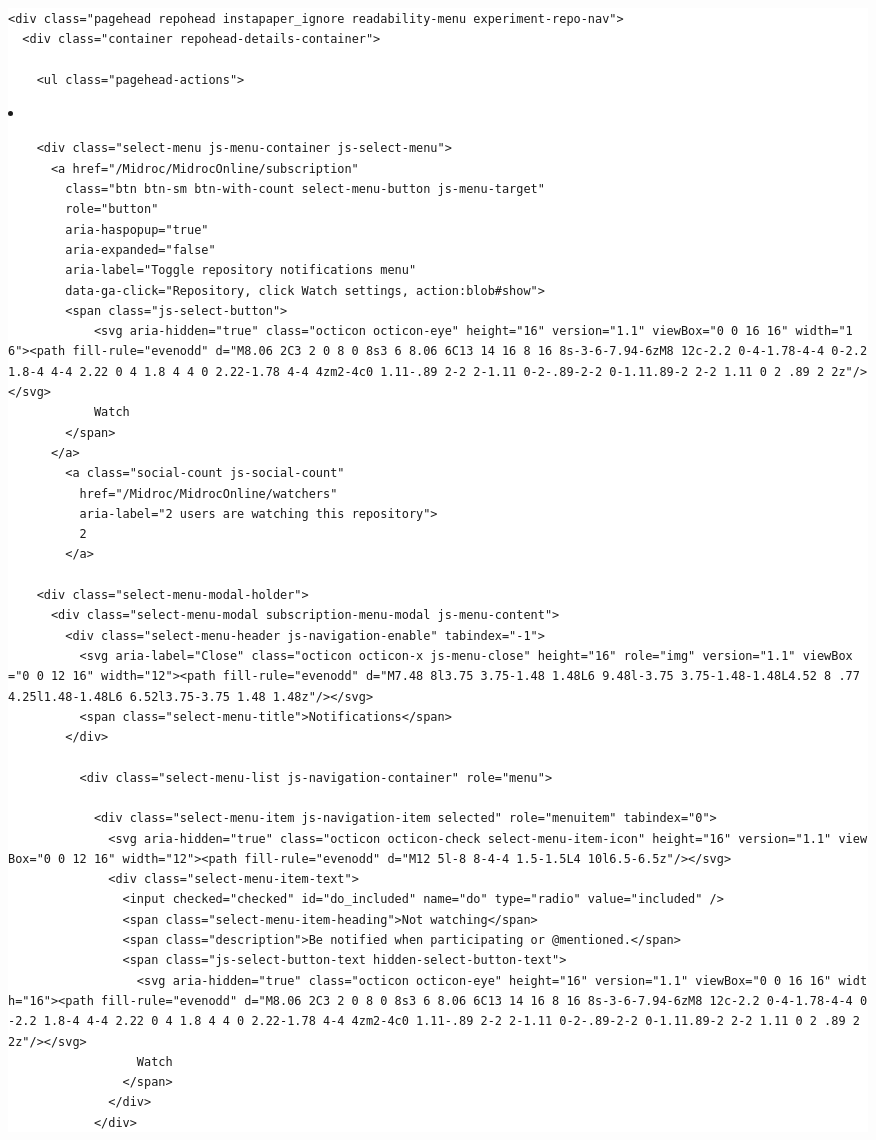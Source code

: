   



    <div class="pagehead repohead instapaper_ignore readability-menu experiment-repo-nav">
      <div class="container repohead-details-container">

        <ul class="pagehead-actions">
  <li>
        <!-- '"` --><!-- </textarea></xmp> --></option></form><form accept-charset="UTF-8" action="/notifications/subscribe" class="js-social-container" data-autosubmit="true" data-remote="true" method="post"><div style="margin:0;padding:0;display:inline"><input name="utf8" type="hidden" value="&#x2713;" /><input name="authenticity_token" type="hidden" value="pma+ra9U0pIROmfThNvZ371+/b+thj61MDWUA04MB6mwHuqYscs/F0V8Ohft7KUT/7lSPOsGC/d/RxRrtdInWA==" /></div>      <input class="form-control" id="repository_id" name="repository_id" type="hidden" value="33610079" />

        <div class="select-menu js-menu-container js-select-menu">
          <a href="/Midroc/MidrocOnline/subscription"
            class="btn btn-sm btn-with-count select-menu-button js-menu-target"
            role="button"
            aria-haspopup="true"
            aria-expanded="false"
            aria-label="Toggle repository notifications menu"
            data-ga-click="Repository, click Watch settings, action:blob#show">
            <span class="js-select-button">
                <svg aria-hidden="true" class="octicon octicon-eye" height="16" version="1.1" viewBox="0 0 16 16" width="16"><path fill-rule="evenodd" d="M8.06 2C3 2 0 8 0 8s3 6 8.06 6C13 14 16 8 16 8s-3-6-7.94-6zM8 12c-2.2 0-4-1.78-4-4 0-2.2 1.8-4 4-4 2.22 0 4 1.8 4 4 0 2.22-1.78 4-4 4zm2-4c0 1.11-.89 2-2 2-1.11 0-2-.89-2-2 0-1.11.89-2 2-2 1.11 0 2 .89 2 2z"/></svg>
                Watch
            </span>
          </a>
            <a class="social-count js-social-count"
              href="/Midroc/MidrocOnline/watchers"
              aria-label="2 users are watching this repository">
              2
            </a>

        <div class="select-menu-modal-holder">
          <div class="select-menu-modal subscription-menu-modal js-menu-content">
            <div class="select-menu-header js-navigation-enable" tabindex="-1">
              <svg aria-label="Close" class="octicon octicon-x js-menu-close" height="16" role="img" version="1.1" viewBox="0 0 12 16" width="12"><path fill-rule="evenodd" d="M7.48 8l3.75 3.75-1.48 1.48L6 9.48l-3.75 3.75-1.48-1.48L4.52 8 .77 4.25l1.48-1.48L6 6.52l3.75-3.75 1.48 1.48z"/></svg>
              <span class="select-menu-title">Notifications</span>
            </div>

              <div class="select-menu-list js-navigation-container" role="menu">

                <div class="select-menu-item js-navigation-item selected" role="menuitem" tabindex="0">
                  <svg aria-hidden="true" class="octicon octicon-check select-menu-item-icon" height="16" version="1.1" viewBox="0 0 12 16" width="12"><path fill-rule="evenodd" d="M12 5l-8 8-4-4 1.5-1.5L4 10l6.5-6.5z"/></svg>
                  <div class="select-menu-item-text">
                    <input checked="checked" id="do_included" name="do" type="radio" value="included" />
                    <span class="select-menu-item-heading">Not watching</span>
                    <span class="description">Be notified when participating or @mentioned.</span>
                    <span class="js-select-button-text hidden-select-button-text">
                      <svg aria-hidden="true" class="octicon octicon-eye" height="16" version="1.1" viewBox="0 0 16 16" width="16"><path fill-rule="evenodd" d="M8.06 2C3 2 0 8 0 8s3 6 8.06 6C13 14 16 8 16 8s-3-6-7.94-6zM8 12c-2.2 0-4-1.78-4-4 0-2.2 1.8-4 4-4 2.22 0 4 1.8 4 4 0 2.22-1.78 4-4 4zm2-4c0 1.11-.89 2-2 2-1.11 0-2-.89-2-2 0-1.11.89-2 2-2 1.11 0 2 .89 2 2z"/></svg>
                      Watch
                    </span>
                  </div>
                </div>
